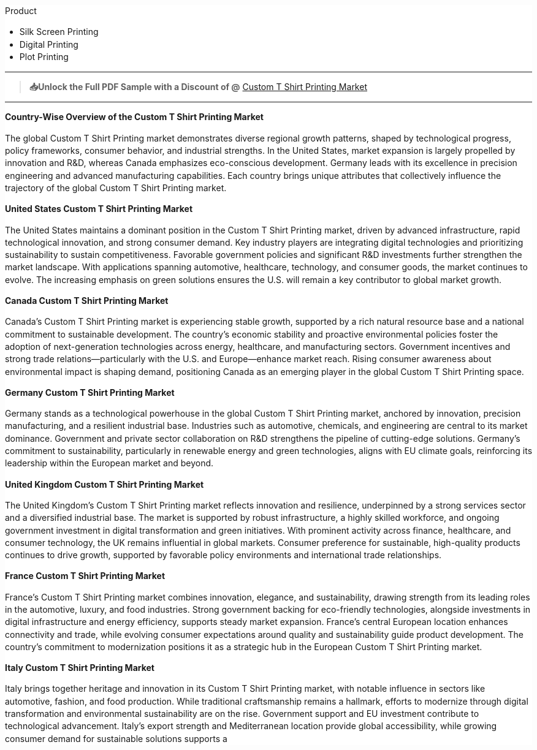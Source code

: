 Product</h3><ul><li>Silk Screen Printing</li><li> Digital Printing</li><li> Plot Printing</li></ul></p><hr /><blockquote><p><strong>📥Unlock the Full PDF Sample with a Discount of @</strong> <a href="https://www.marketresearchintellect.com/ask-for-discount/?rid=351121&amp;utm_source=Github-April&amp;utm_medium=049">Custom T Shirt Printing Market</a></p></blockquote><hr /><p class="" data-start="217" data-end="261"><strong data-start="217" data-end="261">Country-Wise Overview of the Custom T Shirt Printing Market</strong></p><p class="" data-start="263" data-end="774">The global Custom T Shirt Printing market demonstrates diverse regional growth patterns, shaped by technological progress, policy frameworks, consumer behavior, and industrial strengths. In the United States, market expansion is largely propelled by innovation and R&amp;D, whereas Canada emphasizes eco-conscious development. Germany leads with its excellence in precision engineering and advanced manufacturing capabilities. Each country brings unique attributes that collectively influence the trajectory of the global Custom T Shirt Printing market.</p><p class="" data-start="776" data-end="1421"><strong data-start="776" data-end="805">United States Custom T Shirt Printing Market</strong></p><p class="" data-start="776" data-end="1421">The United States maintains a dominant position in the Custom T Shirt Printing market, driven by advanced infrastructure, rapid technological innovation, and strong consumer demand. Key industry players are integrating digital technologies and prioritizing sustainability to sustain competitiveness. Favorable government policies and significant R&amp;D investments further strengthen the market landscape. With applications spanning automotive, healthcare, technology, and consumer goods, the market continues to evolve. The increasing emphasis on green solutions ensures the U.S. will remain a key contributor to global market growth.</p><p class="" data-start="1423" data-end="2019"><strong data-start="1423" data-end="1445">Canada Custom T Shirt Printing Market</strong></p><p class="" data-start="1423" data-end="2019">Canada&rsquo;s Custom T Shirt Printing market is experiencing stable growth, supported by a rich natural resource base and a national commitment to sustainable development. The country&rsquo;s economic stability and proactive environmental policies foster the adoption of next-generation technologies across energy, healthcare, and manufacturing sectors. Government incentives and strong trade relations&mdash;particularly with the U.S. and Europe&mdash;enhance market reach. Rising consumer awareness about environmental impact is shaping demand, positioning Canada as an emerging player in the global Custom T Shirt Printing space.</p><p class="" data-start="2021" data-end="2591"><strong data-start="2021" data-end="2044">Germany Custom T Shirt Printing Market</strong></p><p class="" data-start="2021" data-end="2591">Germany stands as a technological powerhouse in the global Custom T Shirt Printing market, anchored by innovation, precision manufacturing, and a resilient industrial base. Industries such as automotive, chemicals, and engineering are central to its market dominance. Government and private sector collaboration on R&amp;D strengthens the pipeline of cutting-edge solutions. Germany&rsquo;s commitment to sustainability, particularly in renewable energy and green technologies, aligns with EU climate goals, reinforcing its leadership within the European market and beyond.</p><p class="" data-start="2593" data-end="3221"><strong data-start="2593" data-end="2623">United Kingdom Custom T Shirt Printing Market</strong></p><p class="" data-start="2593" data-end="3221">The United Kingdom&rsquo;s Custom T Shirt Printing market reflects innovation and resilience, underpinned by a strong services sector and a diversified industrial base. The market is supported by robust infrastructure, a highly skilled workforce, and ongoing government investment in digital transformation and green initiatives. With prominent activity across finance, healthcare, and consumer technology, the UK remains influential in global markets. Consumer preference for sustainable, high-quality products continues to drive growth, supported by favorable policy environments and international trade relationships.</p><p class="" data-start="3223" data-end="3838"><strong data-start="3223" data-end="3245">France Custom T Shirt Printing Market</strong></p><p class="" data-start="3223" data-end="3838">France&rsquo;s Custom T Shirt Printing market combines innovation, elegance, and sustainability, drawing strength from its leading roles in the automotive, luxury, and food industries. Strong government backing for eco-friendly technologies, alongside investments in digital infrastructure and energy efficiency, supports steady market expansion. France&rsquo;s central European location enhances connectivity and trade, while evolving consumer expectations around quality and sustainability guide product development. The country&rsquo;s commitment to modernization positions it as a strategic hub in the European Custom T Shirt Printing market.</p><p class="" data-start="3840" data-end="4422"><strong data-start="3840" data-end="3861">Italy Custom T Shirt Printing Market</strong></p><p class="" data-start="3840" data-end="4422">Italy brings together heritage and innovation in its Custom T Shirt Printing market, with notable influence in sectors like automotive, fashion, and food production. While traditional craftsmanship remains a hallmark, efforts to modernize through digital transformation and environmental sustainability are on the rise. Government support and EU investment contribute to technological advancement. Italy&rsquo;s export strength and Mediterranean location provide global accessibility, while growing consumer demand for sustainable solutions supports a